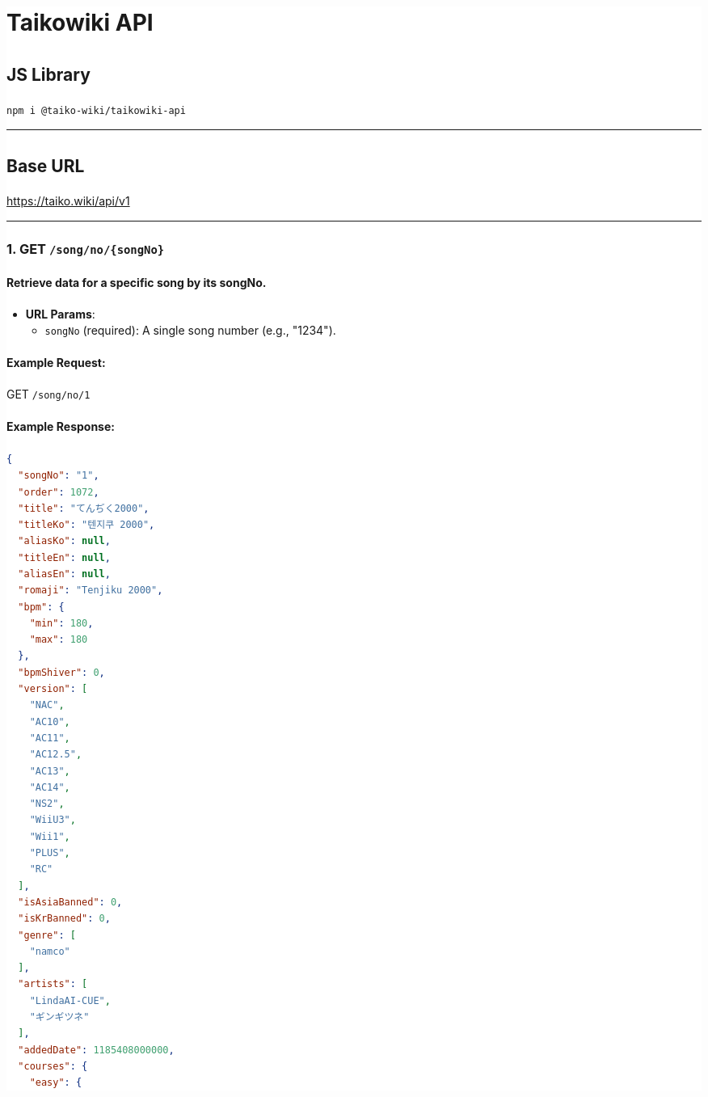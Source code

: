 # Taikowiki API

## JS Library
`npm i @taiko-wiki/taikowiki-api`

---
## Base URL
https://taiko.wiki/api/v1

---

### 1. **GET `/song/no/{songNo}`**
#### Retrieve data for a specific song by its songNo.
- **URL Params**: 
  - `songNo` (required): A single song number (e.g., "1234").
  
#### Example Request:
GET `/song/no/1`

#### Example Response:
```json
{
  "songNo": "1",
  "order": 1072,
  "title": "てんぢく2000",
  "titleKo": "텐지쿠 2000",
  "aliasKo": null,
  "titleEn": null,
  "aliasEn": null,
  "romaji": "Tenjiku 2000",
  "bpm": {
    "min": 180,
    "max": 180
  },
  "bpmShiver": 0,
  "version": [
    "NAC",
    "AC10",
    "AC11",
    "AC12.5",
    "AC13",
    "AC14",
    "NS2",
    "WiiU3",
    "Wii1",
    "PLUS",
    "RC"
  ],
  "isAsiaBanned": 0,
  "isKrBanned": 0,
  "genre": [
    "namco"
  ],
  "artists": [
    "LindaAI-CUE",
    "ギンギツネ"
  ],
  "addedDate": 1185408000000,
  "courses": {
    "easy": {
```